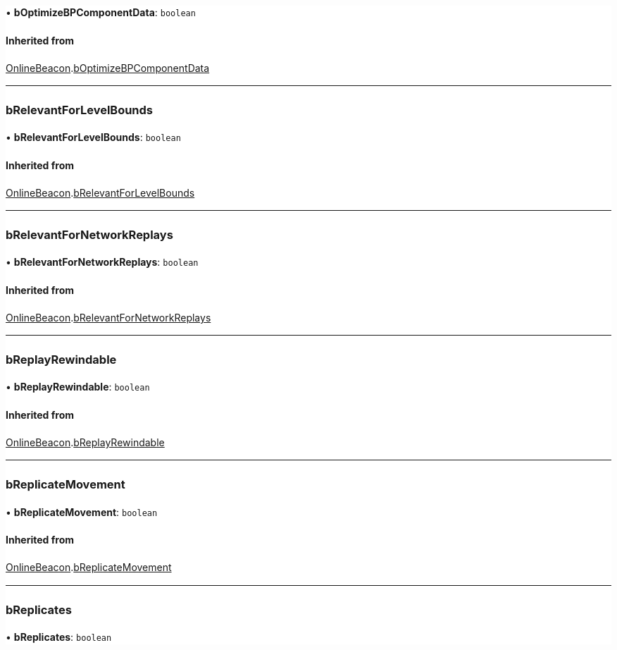 • **bOptimizeBPComponentData**: `boolean`

#### Inherited from

[OnlineBeacon](ue_ue.OnlineBeacon.md).[bOptimizeBPComponentData](ue_ue.OnlineBeacon.md#boptimizebpcomponentdata)

___

### bRelevantForLevelBounds

• **bRelevantForLevelBounds**: `boolean`

#### Inherited from

[OnlineBeacon](ue_ue.OnlineBeacon.md).[bRelevantForLevelBounds](ue_ue.OnlineBeacon.md#brelevantforlevelbounds)

___

### bRelevantForNetworkReplays

• **bRelevantForNetworkReplays**: `boolean`

#### Inherited from

[OnlineBeacon](ue_ue.OnlineBeacon.md).[bRelevantForNetworkReplays](ue_ue.OnlineBeacon.md#brelevantfornetworkreplays)

___

### bReplayRewindable

• **bReplayRewindable**: `boolean`

#### Inherited from

[OnlineBeacon](ue_ue.OnlineBeacon.md).[bReplayRewindable](ue_ue.OnlineBeacon.md#breplayrewindable)

___

### bReplicateMovement

• **bReplicateMovement**: `boolean`

#### Inherited from

[OnlineBeacon](ue_ue.OnlineBeacon.md).[bReplicateMovement](ue_ue.OnlineBeacon.md#breplicatemovement)

___

### bReplicates

• **bReplicates**: `boolean`

